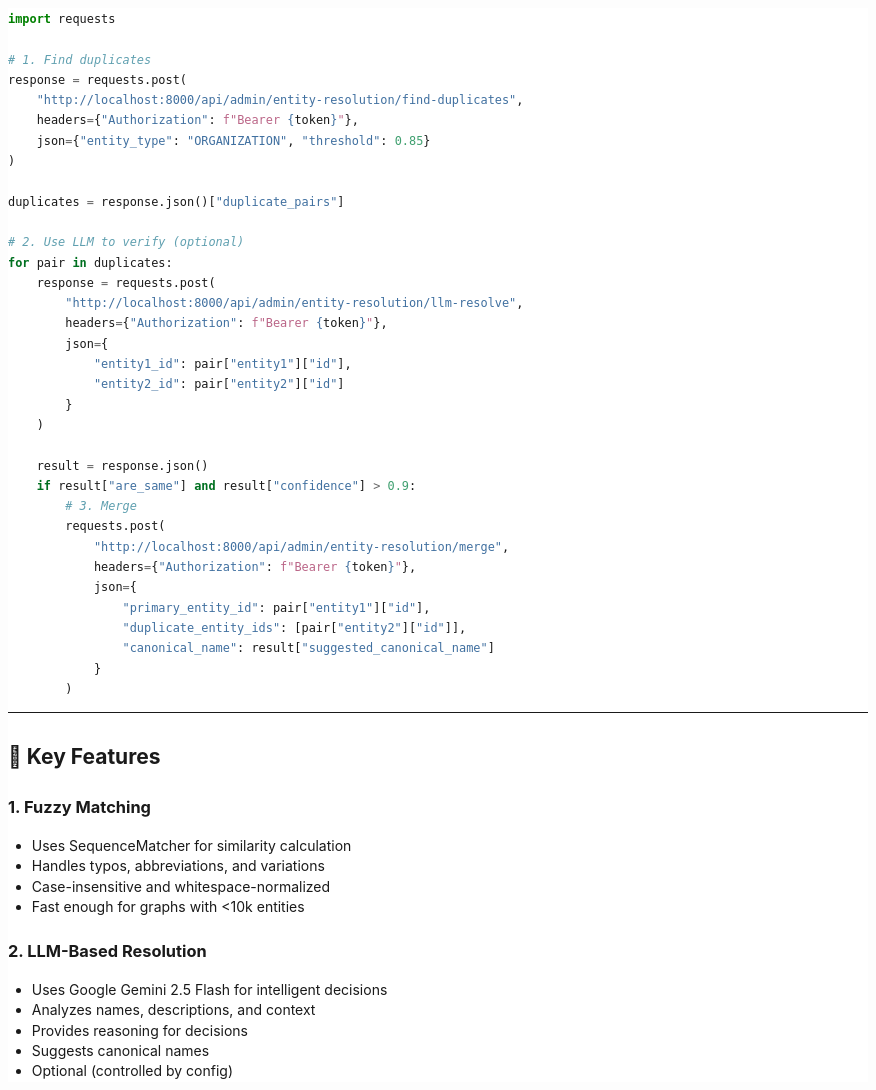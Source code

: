 ```python
import requests

# 1. Find duplicates
response = requests.post(
    "http://localhost:8000/api/admin/entity-resolution/find-duplicates",
    headers={"Authorization": f"Bearer {token}"},
    json={"entity_type": "ORGANIZATION", "threshold": 0.85}
)

duplicates = response.json()["duplicate_pairs"]

# 2. Use LLM to verify (optional)
for pair in duplicates:
    response = requests.post(
        "http://localhost:8000/api/admin/entity-resolution/llm-resolve",
        headers={"Authorization": f"Bearer {token}"},
        json={
            "entity1_id": pair["entity1"]["id"],
            "entity2_id": pair["entity2"]["id"]
        }
    )

    result = response.json()
    if result["are_same"] and result["confidence"] > 0.9:
        # 3. Merge
        requests.post(
            "http://localhost:8000/api/admin/entity-resolution/merge",
            headers={"Authorization": f"Bearer {token}"},
            json={
                "primary_entity_id": pair["entity1"]["id"],
                "duplicate_entity_ids": [pair["entity2"]["id"]],
                "canonical_name": result["suggested_canonical_name"]
            }
        )
```

---

## 🎨 Key Features

### 1. **Fuzzy Matching**
- Uses SequenceMatcher for similarity calculation
- Handles typos, abbreviations, and variations
- Case-insensitive and whitespace-normalized
- Fast enough for graphs with <10k entities

### 2. **LLM-Based Resolution**
- Uses Google Gemini 2.5 Flash for intelligent decisions
- Analyzes names, descriptions, and context
- Provides reasoning for decisions
- Suggests canonical names
- Optional (controlled by config)
